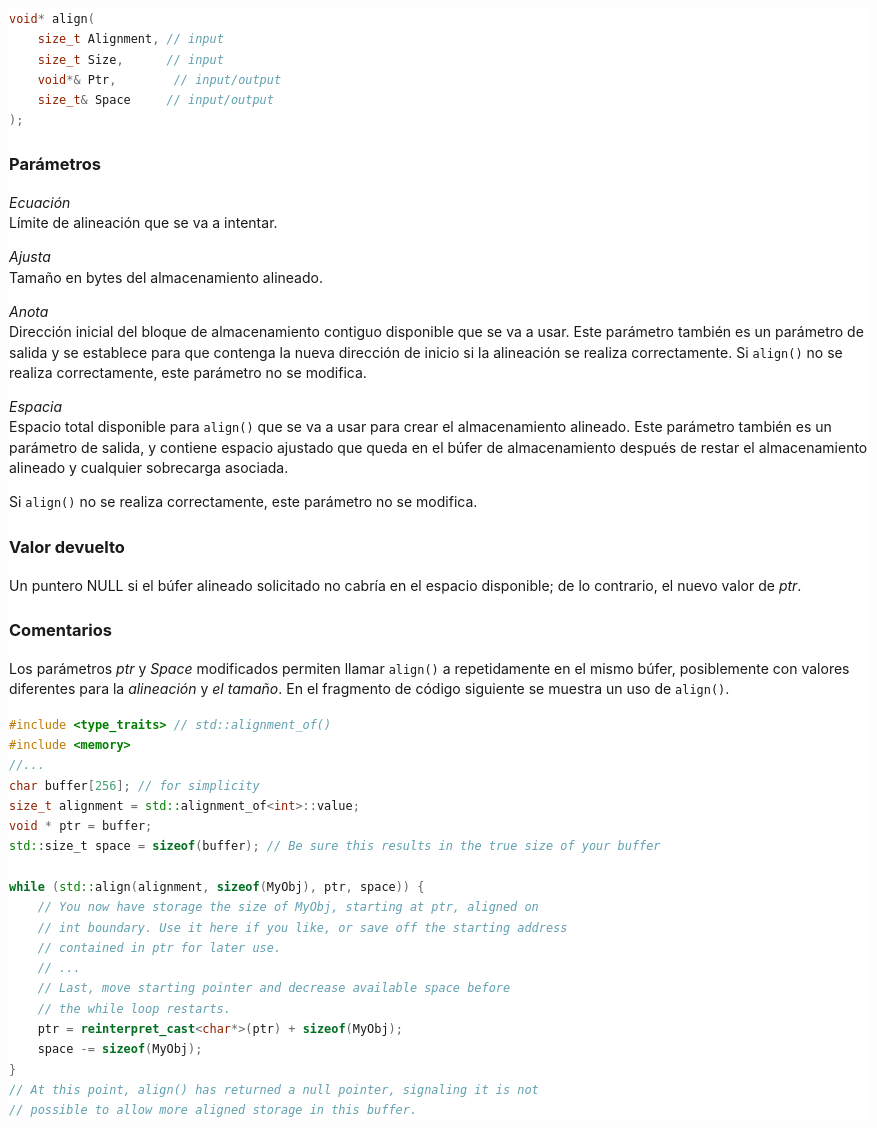 ```cpp
void* align(
    size_t Alignment, // input
    size_t Size,      // input
    void*& Ptr,        // input/output
    size_t& Space     // input/output
);
```

### <a name="parameters"></a>Parámetros

*Ecuación*\
Límite de alineación que se va a intentar.

*Ajusta*\
Tamaño en bytes del almacenamiento alineado.

*Anota*\
Dirección inicial del bloque de almacenamiento contiguo disponible que se va a usar. Este parámetro también es un parámetro de salida y se establece para que contenga la nueva dirección de inicio si la alineación se realiza correctamente. Si `align()` no se realiza correctamente, este parámetro no se modifica.

*Espacia*\
Espacio total disponible para `align()` que se va a usar para crear el almacenamiento alineado. Este parámetro también es un parámetro de salida, y contiene espacio ajustado que queda en el búfer de almacenamiento después de restar el almacenamiento alineado y cualquier sobrecarga asociada.

Si `align()` no se realiza correctamente, este parámetro no se modifica.

### <a name="return-value"></a>Valor devuelto

Un puntero NULL si el búfer alineado solicitado no cabría en el espacio disponible; de lo contrario, el nuevo valor de *ptr*.

### <a name="remarks"></a>Comentarios

Los parámetros *ptr* y *Space* modificados permiten llamar `align()` a repetidamente en el mismo búfer, posiblemente con valores diferentes para la *alineación* y *el tamaño*. En el fragmento de código siguiente se muestra un uso de `align()`.

```cpp
#include <type_traits> // std::alignment_of()
#include <memory>
//...
char buffer[256]; // for simplicity
size_t alignment = std::alignment_of<int>::value;
void * ptr = buffer;
std::size_t space = sizeof(buffer); // Be sure this results in the true size of your buffer

while (std::align(alignment, sizeof(MyObj), ptr, space)) {
    // You now have storage the size of MyObj, starting at ptr, aligned on
    // int boundary. Use it here if you like, or save off the starting address
    // contained in ptr for later use.
    // ...
    // Last, move starting pointer and decrease available space before
    // the while loop restarts.
    ptr = reinterpret_cast<char*>(ptr) + sizeof(MyObj);
    space -= sizeof(MyObj);
}
// At this point, align() has returned a null pointer, signaling it is not
// possible to allow more aligned storage in this buffer.
```
